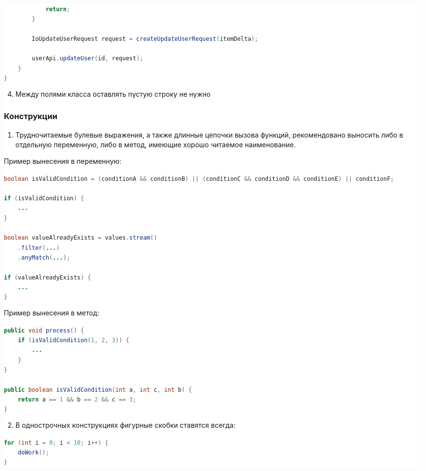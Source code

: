 ```java
            return;
        }
 
        IoUpdateUserRequest request = createUpdateUserRequest(itemDelta);
 
        userApi.updateUser(id, request);
    }
}
```

4. Между полями класса оставлять пустую строку не нужно

### Конструкции
1. Трудночитаемые булевые выражения, а также длинные цепочки вызова функций, рекомендовано выносить либо в отдельную переменную, либо в метод, имеющие хорошо читаемое наименование.

Пример вынесения в переменную:
```java
boolean isValidCondition = (conditionA && conditionB) || (conditionC && conditionD && conditionE) || conditionF;

if (isValidCondition) {
    ...
}

boolean valueAlreadyExists = values.stream()
    .filter(...)
    .anyMatch(...);

if (valueAlreadyExists) {       
    ...
}
```

Пример вынесения в метод:
```java
public void process() {
    if (isValidCondition(1, 2, 3)) {
        ...
    }
}

public boolean isValidCondition(int a, int c, int b) {
    return a == 1 && b == 2 && c == 3;
}
```

2. В однострочных конструкциях фигурные скобки ставятся всегда:
```java
for (int i = 0; i < 10; i++) {
    doWork();
}
```
